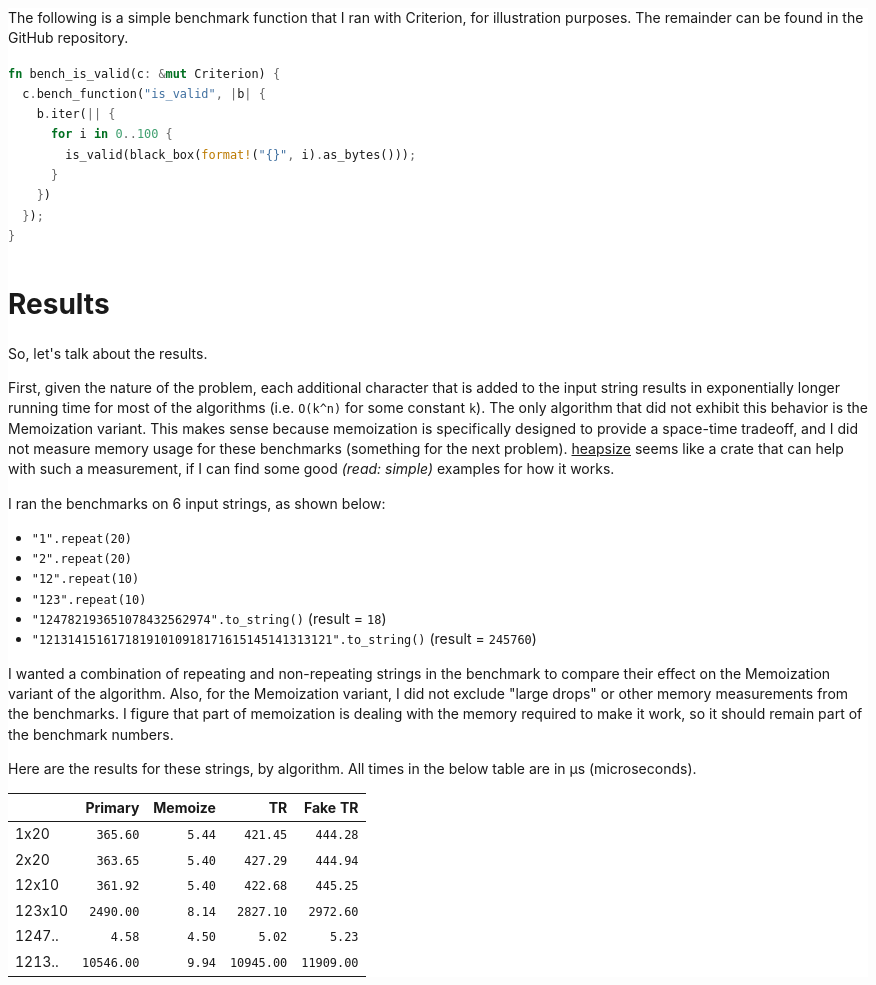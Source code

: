 The following is a simple benchmark function that I ran with Criterion, for
illustration purposes. The remainder can be found in the GitHub repository.

```rust
fn bench_is_valid(c: &mut Criterion) {
  c.bench_function("is_valid", |b| {
    b.iter(|| {
      for i in 0..100 {
        is_valid(black_box(format!("{}", i).as_bytes()));
      }
    })
  });
}
```

# Results

So, let's talk about the results.

First, given the nature of the problem, each additional character that is
added to the input string results in exponentially longer running time for
most of the algorithms (i.e. `O(k^n)` for some constant `k`). The only
algorithm that did not exhibit this behavior is the Memoization variant.
This makes sense because memoization is specifically designed to provide a
space-time tradeoff, and I did not measure memory usage for these benchmarks
(something for the next problem).
[heapsize](https://crates.io/crates/heapsize) seems like a crate that can
help with such a measurement, if I can find some good _(read: simple)_
examples for how it works.

I ran the benchmarks on 6 input strings, as shown below:

- `"1".repeat(20)`
- `"2".repeat(20)`
- `"12".repeat(10)`
- `"123".repeat(10)`
- `"124782193651078432562974".to_string()` (result = `18`)
- `"12131415161718191010918171615145141313121".to_string()` (result =
  `245760`)

I wanted a combination of repeating and non-repeating strings in the
benchmark to compare their effect on the Memoization variant of the
algorithm. Also, for the Memoization variant, I did not exclude "large
drops" or other memory measurements from the benchmarks. I figure that part
of memoization is dealing with the memory required to make it work, so it
should remain part of the benchmark numbers.

Here are the results for these strings, by algorithm. All times in the below
table are in &micro;s (microseconds).

|        |    Primary | Memoize |         TR |    Fake TR |
| ------ | ---------: | ------: | ---------: | ---------: |
| 1x20   |   `365.60` |  `5.44` |   `421.45` |   `444.28` |
| 2x20   |   `363.65` |  `5.40` |   `427.29` |   `444.94` |
| 12x10  |   `361.92` |  `5.40` |   `422.68` |   `445.25` |
| 123x10 |  `2490.00` |  `8.14` |  `2827.10` |  `2972.60` |
| 1247.. |     `4.58` |  `4.50` |     `5.02` |     `5.23` |
| 1213.. | `10546.00` |  `9.94` | `10945.00` | `11909.00` |
